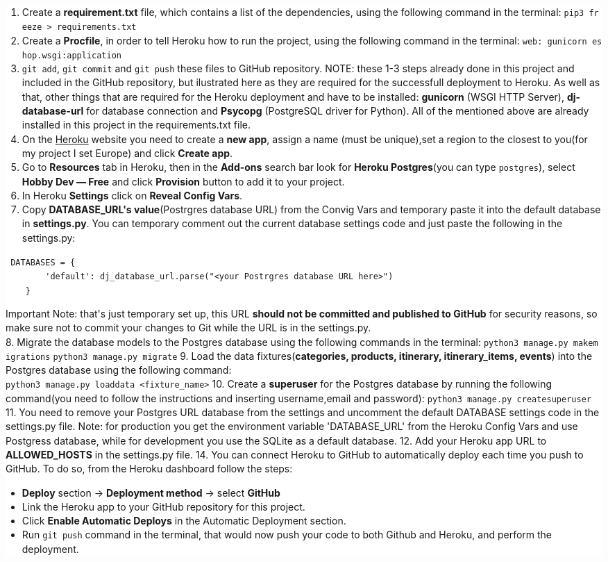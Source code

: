 1. Create a **requirement.txt** file, which contains a list of the dependencies, using the following command in the terminal:
`pip3 freeze > requirements.txt`
2. Create a **Procfile**, in order to tell Heroku how to run the project, using the following command in the terminal:
`web: gunicorn eshop.wsgi:application`
3. `git add`, `git commit` and `git push` these files to GitHub repository.
NOTE: these 1-3 steps already done in this project and included in the GitHub repository, but ilustrated here as they are required for the successfull deployment to Heroku.
As well as that, other things that are required for the Heroku deployment and have to be installed: **gunicorn** (WSGI HTTP Server), **dj-database-url** for database connection and **Psycopg** (PostgreSQL driver for Python). All of the mentioned above are already installed in this project in the requirements.txt file.
4. On the [Heroku](https://www.heroku.com/) website you need to create a **new app**, assign a name (must be unique),set a region to the closest to you(for my project I set Europe) and click **Create app**.
5. Go to **Resources** tab in Heroku, then in the **Add-ons** search bar look for **Heroku Postgres**(you can type `postgres`), select **Hobby Dev — Free** and click **Provision** button to add it to your project.
6. In Heroku **Settings** click on **Reveal Config Vars**.
7. Copy **DATABASE_URL's value**(Postrgres database URL) from the Convig Vars and temporary paste it into the default database in **settings.py**. You can temporary comment out the current database settings code and just paste the following in the settings.py:
```
 DATABASES = {     
        'default': dj_database_url.parse("<your Postrgres database URL here>")     
    }
```
Important Note: that's just temporary set up, this URL **should not be committed and published to GitHub** for security reasons, so make sure not to commit your changes to Git while the URL is in the settings.py.  
8. Migrate the database models to the Postgres database using the following commands in the terminal:
`python3 manage.py makemigrations`
`python3 manage.py migrate`
9. Load the data fixtures(**categories, products, itinerary, itinerary_items, events**) into the Postgres database using the following command:   
`python3 manage.py loaddata <fixture_name>`
10. Create a **superuser** for the Postgres database by running the following command(you need to follow the instructions and inserting username,email and password):
`python3 manage.py createsuperuser`
11. You need to remove your Postgres URL database from the settings and uncomment the default DATABASE settings code in the settings.py file.
Note: for production you get the environment variable 'DATABASE_URL' from the Heroku Config Vars and use Postgress database, while for development you use the SQLite as a default database.
12. Add your Heroku app URL to **ALLOWED_HOSTS** in the settings.py file. 14. You can connect Heroku to GitHub to automatically deploy each time you push to GitHub.
To do so, from the Heroku dashboard follow the steps:

* **Deploy** section -> **Deployment method** -> select **GitHub**
* Link the Heroku app to your GitHub repository for this project.
* Click **Enable Automatic Deploys** in the Automatic Deployment section.
* Run `git push` command in the terminal, that would now push your code to both Github and Heroku, and perform the deployment.
